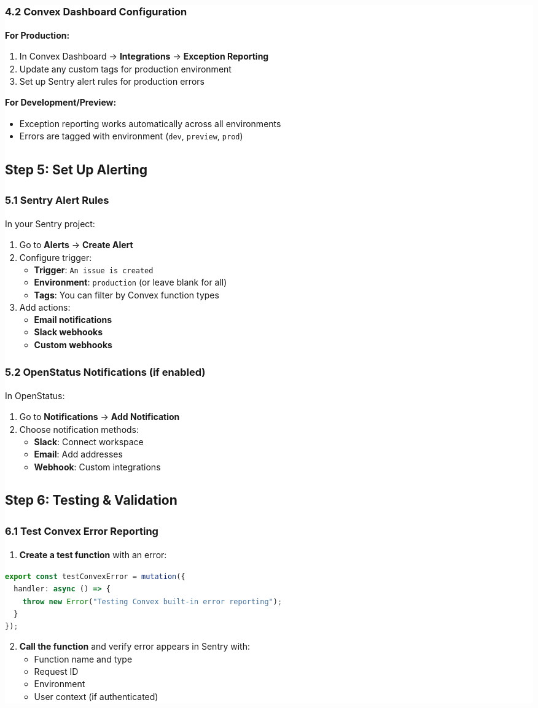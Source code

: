 ### 4.2 Convex Dashboard Configuration

**For Production:**
1. In Convex Dashboard → **Integrations** → **Exception Reporting**
2. Update any custom tags for production environment
3. Set up Sentry alert rules for production errors

**For Development/Preview:**
- Exception reporting works automatically across all environments
- Errors are tagged with environment (`dev`, `preview`, `prod`)

## Step 5: Set Up Alerting

### 5.1 Sentry Alert Rules

In your Sentry project:

1. Go to **Alerts** → **Create Alert**
2. Configure trigger:
   - **Trigger**: `An issue is created`
   - **Environment**: `production` (or leave blank for all)
   - **Tags**: You can filter by Convex function types
3. Add actions:
   - **Email notifications**
   - **Slack webhooks**
   - **Custom webhooks**

### 5.2 OpenStatus Notifications (if enabled)

In OpenStatus:

1. Go to **Notifications** → **Add Notification**
2. Choose notification methods:
   - **Slack**: Connect workspace
   - **Email**: Add addresses
   - **Webhook**: Custom integrations

## Step 6: Testing & Validation

### 6.1 Test Convex Error Reporting

1. **Create a test function** with an error:
```typescript
export const testConvexError = mutation({
  handler: async () => {
    throw new Error("Testing Convex built-in error reporting");
  }
});
```

2. **Call the function** and verify error appears in Sentry with:
   - Function name and type
   - Request ID
   - Environment
   - User context (if authenticated)
